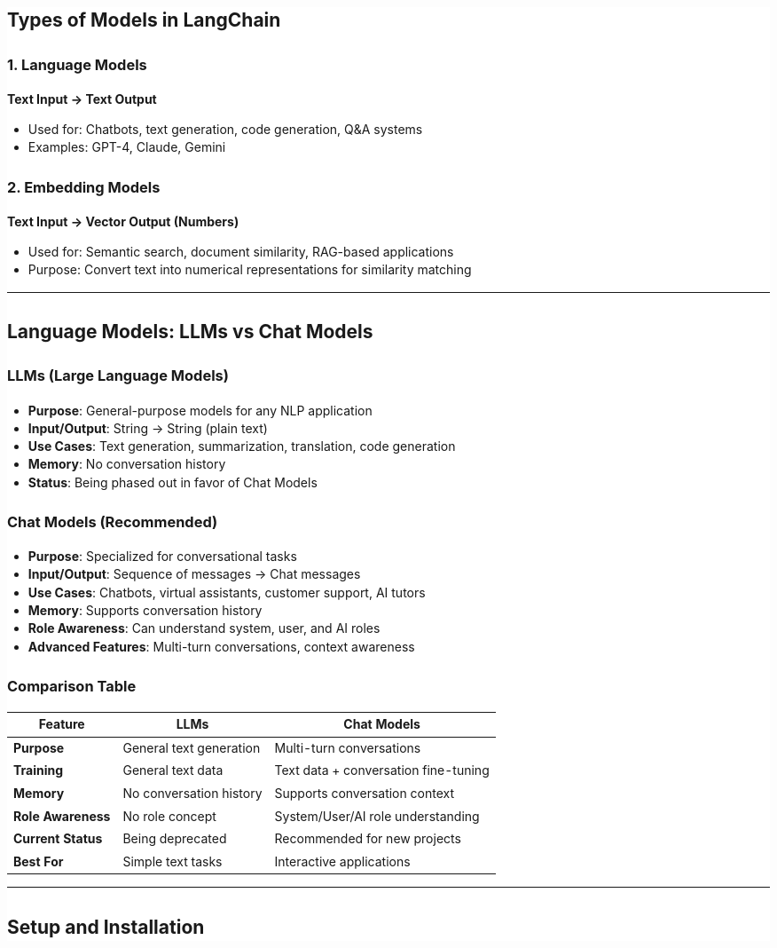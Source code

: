 ## Types of Models in LangChain

### 1. Language Models
**Text Input → Text Output**
- Used for: Chatbots, text generation, code generation, Q&A systems
- Examples: GPT-4, Claude, Gemini

### 2. Embedding Models  
**Text Input → Vector Output (Numbers)**
- Used for: Semantic search, document similarity, RAG-based applications
- Purpose: Convert text into numerical representations for similarity matching

---

## Language Models: LLMs vs Chat Models

### LLMs (Large Language Models)
- **Purpose**: General-purpose models for any NLP application
- **Input/Output**: String → String (plain text)
- **Use Cases**: Text generation, summarization, translation, code generation
- **Memory**: No conversation history
- **Status**: Being phased out in favor of Chat Models

### Chat Models (Recommended)
- **Purpose**: Specialized for conversational tasks
- **Input/Output**: Sequence of messages → Chat messages
- **Use Cases**: Chatbots, virtual assistants, customer support, AI tutors
- **Memory**: Supports conversation history
- **Role Awareness**: Can understand system, user, and AI roles
- **Advanced Features**: Multi-turn conversations, context awareness

### Comparison Table

| Feature | LLMs | Chat Models |
|---------|------|-------------|
| **Purpose** | General text generation | Multi-turn conversations |
| **Training** | General text data | Text data + conversation fine-tuning |
| **Memory** | No conversation history | Supports conversation context |
| **Role Awareness** | No role concept | System/User/AI role understanding |
| **Current Status** | Being deprecated | Recommended for new projects |
| **Best For** | Simple text tasks | Interactive applications |

---

## Setup and Installation
